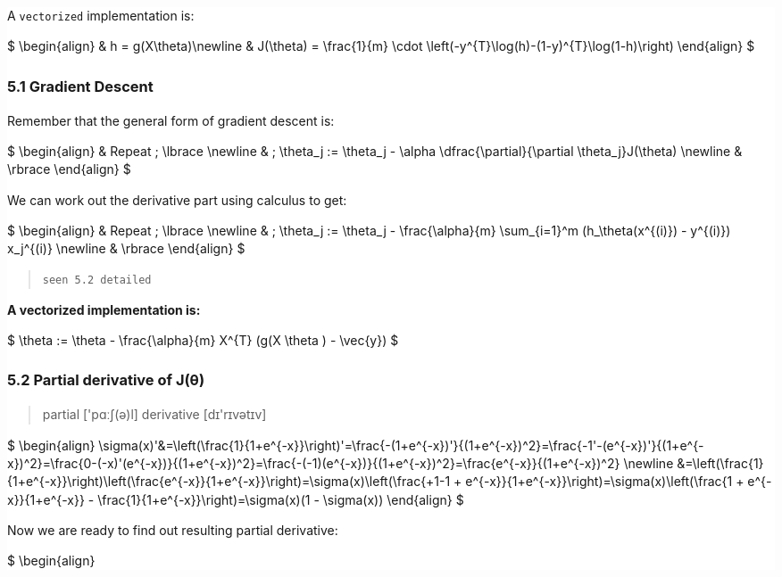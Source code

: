 A `vectorized` implementation is:

$
\begin{align}
& h = g(X\theta)\newline
& J(\theta)  = \frac{1}{m} \cdot \left(-y^{T}\log(h)-(1-y)^{T}\log(1-h)\right)
\end{align}
$

### 5.1 Gradient Descent

Remember that the general form of gradient descent is:

$
\begin{align}
& Repeat \; \lbrace \newline & \; \theta\_j := \theta\_j - \alpha \dfrac{\partial}{\partial \theta\_j}J(\theta) \newline & \rbrace
\end{align}
$

We can work out the derivative part using calculus to get:

$
\begin{align}
& Repeat \; \lbrace \newline
& \; \theta\_j := \theta\_j - \frac{\alpha}{m} \sum\_{i=1}^m (h\_\theta(x^{(i)}) - y^{(i)}) x\_j^{(i)} \newline & \rbrace
\end{align}
$

> `seen 5.2 detailed`

**A vectorized implementation is:**

$
\theta := \theta - \frac{\alpha}{m} X^{T} (g(X \theta ) - \vec{y})
$

### 5.2 Partial derivative of J(θ)

> partial ['pɑːʃ(ə)l]
> derivative [dɪ'rɪvətɪv]

$
\begin{align}
\sigma(x)'&=\left(\frac{1}{1+e^{-x}}\right)'=\frac{-(1+e^{-x})'}{(1+e^{-x})^2}=\frac{-1'-(e^{-x})'}{(1+e^{-x})^2}=\frac{0-(-x)'(e^{-x})}{(1+e^{-x})^2}=\frac{-(-1)(e^{-x})}{(1+e^{-x})^2}=\frac{e^{-x}}{(1+e^{-x})^2} \newline &=\left(\frac{1}{1+e^{-x}}\right)\left(\frac{e^{-x}}{1+e^{-x}}\right)=\sigma(x)\left(\frac{+1-1 + e^{-x}}{1+e^{-x}}\right)=\sigma(x)\left(\frac{1 + e^{-x}}{1+e^{-x}} - \frac{1}{1+e^{-x}}\right)=\sigma(x)(1 - \sigma(x))
\end{align}
$

Now we are ready to find out resulting partial derivative:

$
\begin{align}

[1]: /images/ml/ml-ng-w3-01.png
[2]: /images/ml/ml-ng-w3-02.png
[3]: /images/ml/ml-ng-w3-03.png
[4]: /images/ml/ml-ng-w3-04.png
[5]: /images/ml/ml-ng-w3-05.png
[6]: /images/ml/ml-ng-w3-06.png
[7]: /images/ml/ml-ng-w3-07.png
[8]: /images/ml/ml-ng-w3-08.png
[9]: /images/ml/ml-ng-w3-09.png
[10]: /images/ml/ml-ng-w3-10.png
[12]: /images/ml/ml-ng-w3-12.png